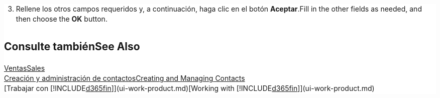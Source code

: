 3. <span data-ttu-id="c8cf8-166">Rellene los otros campos requeridos y, a continuación, haga clic en el botón **Aceptar**.</span><span class="sxs-lookup"><span data-stu-id="c8cf8-166">Fill in the other fields as needed, and then choose the **OK** button.</span></span>

## <a name="see-also"></a><span data-ttu-id="c8cf8-167">Consulte también</span><span class="sxs-lookup"><span data-stu-id="c8cf8-167">See Also</span></span>
[<span data-ttu-id="c8cf8-168">Ventas</span><span class="sxs-lookup"><span data-stu-id="c8cf8-168">Sales</span></span>](sales-manage-sales.md)  
[<span data-ttu-id="c8cf8-169">Creación y administración de contactos</span><span class="sxs-lookup"><span data-stu-id="c8cf8-169">Creating and Managing Contacts</span></span>](marketing-contacts.md)  
<span data-ttu-id="c8cf8-170">[Trabajar con [!INCLUDE[d365fin](includes/d365fin_md.md)]](ui-work-product.md)</span><span class="sxs-lookup"><span data-stu-id="c8cf8-170">[Working with [!INCLUDE[d365fin](includes/d365fin_md.md)]](ui-work-product.md)</span></span>

